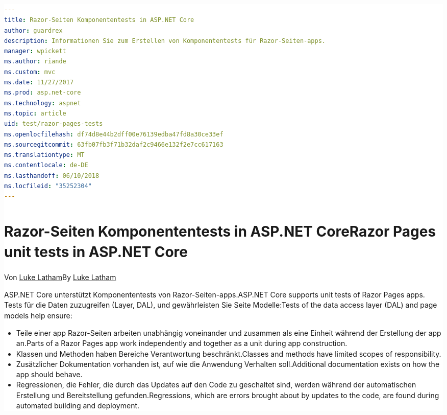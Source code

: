 ```yaml
---
title: Razor-Seiten Komponententests in ASP.NET Core
author: guardrex
description: Informationen Sie zum Erstellen von Komponententests für Razor-Seiten-apps.
manager: wpickett
ms.author: riande
ms.custom: mvc
ms.date: 11/27/2017
ms.prod: asp.net-core
ms.technology: aspnet
ms.topic: article
uid: test/razor-pages-tests
ms.openlocfilehash: df74d8e44b2dff00e76139edba47fd8a30ce33ef
ms.sourcegitcommit: 63fb07fb3f71b32daf2c9466e132f2e7cc617163
ms.translationtype: MT
ms.contentlocale: de-DE
ms.lasthandoff: 06/10/2018
ms.locfileid: "35252304"
---
```

# <a name="razor-pages-unit-tests-in-aspnet-core"></a><span data-ttu-id="11b1b-103">Razor-Seiten Komponententests in ASP.NET Core</span><span class="sxs-lookup"><span data-stu-id="11b1b-103">Razor Pages unit tests in ASP.NET Core</span></span>

<span data-ttu-id="11b1b-104">Von [Luke Latham](https://github.com/guardrex)</span><span class="sxs-lookup"><span data-stu-id="11b1b-104">By [Luke Latham](https://github.com/guardrex)</span></span>

<span data-ttu-id="11b1b-105">ASP.NET Core unterstützt Komponententests von Razor-Seiten-apps.</span><span class="sxs-lookup"><span data-stu-id="11b1b-105">ASP.NET Core supports unit tests of Razor Pages apps.</span></span> <span data-ttu-id="11b1b-106">Tests für die Daten zuzugreifen (Layer, DAL), und gewährleisten Sie Seite Modelle:</span><span class="sxs-lookup"><span data-stu-id="11b1b-106">Tests of the data access layer (DAL) and page models help ensure:</span></span>

* <span data-ttu-id="11b1b-107">Teile einer app Razor-Seiten arbeiten unabhängig voneinander und zusammen als eine Einheit während der Erstellung der app an.</span><span class="sxs-lookup"><span data-stu-id="11b1b-107">Parts of a Razor Pages app work independently and together as a unit during app construction.</span></span>
* <span data-ttu-id="11b1b-108">Klassen und Methoden haben Bereiche Verantwortung beschränkt.</span><span class="sxs-lookup"><span data-stu-id="11b1b-108">Classes and methods have limited scopes of responsibility.</span></span>
* <span data-ttu-id="11b1b-109">Zusätzlicher Dokumentation vorhanden ist, auf wie die Anwendung Verhalten soll.</span><span class="sxs-lookup"><span data-stu-id="11b1b-109">Additional documentation exists on how the app should behave.</span></span>
* <span data-ttu-id="11b1b-110">Regressionen, die Fehler, die durch das Updates auf den Code zu geschaltet sind, werden während der automatischen Erstellung und Bereitstellung gefunden.</span><span class="sxs-lookup"><span data-stu-id="11b1b-110">Regressions, which are errors brought about by updates to the code, are found during automated building and deployment.</span></span>
